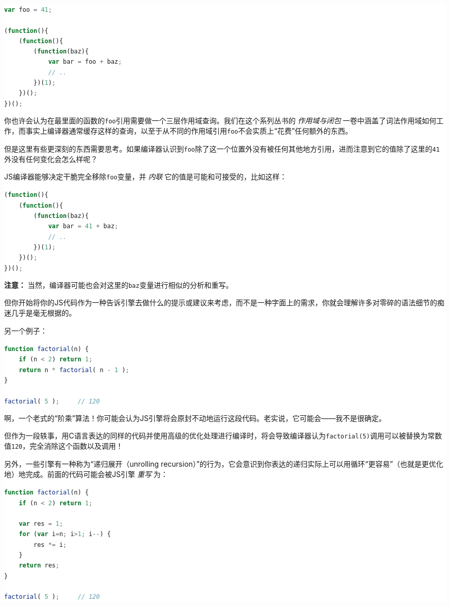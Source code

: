 ```js
var foo = 41;

(function(){
	(function(){
		(function(baz){
			var bar = foo + baz;
			// ..
		})(1);
	})();
})();
```

你也许会认为在最里面的函数的`foo`引用需要做一个三层作用域查询。我们在这个系列丛书的 *作用域与闭包* 一卷中涵盖了词法作用域如何工作，而事实上编译器通常缓存这样的查询，以至于从不同的作用域引用`foo`不会实质上“花费”任何额外的东西。

但是这里有些更深刻的东西需要思考。如果编译器认识到`foo`除了这一个位置外没有被任何其他地方引用，进而注意到它的值除了这里的`41`外没有任何变化会怎么样呢？

JS编译器能够决定干脆完全移除`foo`变量，并 *内联* 它的值是可能和可接受的，比如这样：

```js
(function(){
	(function(){
		(function(baz){
			var bar = 41 + baz;
			// ..
		})(1);
	})();
})();
```

**注意：** 当然，编译器可能也会对这里的`baz`变量进行相似的分析和重写。

但你开始将你的JS代码作为一种告诉引擎去做什么的提示或建议来考虑，而不是一种字面上的需求，你就会理解许多对零碎的语法细节的痴迷几乎是毫无根据的。

另一个例子：

```js
function factorial(n) {
	if (n < 2) return 1;
	return n * factorial( n - 1 );
}

factorial( 5 );		// 120
```

啊，一个老式的“阶乘”算法！你可能会认为JS引擎将会原封不动地运行这段代码。老实说，它可能会——我不是很确定。

但作为一段轶事，用C语言表达的同样的代码并使用高级的优化处理进行编译时，将会导致编译器认为`factorial(5)`调用可以被替换为常数值`120`，完全消除这个函数以及调用！

另外，一些引擎有一种称为“递归展开（unrolling recursion）”的行为，它会意识到你表达的递归实际上可以用循环“更容易”（也就是更优化地）地完成。前面的代码可能会被JS引擎 *重写* 为：

```js
function factorial(n) {
	if (n < 2) return 1;

	var res = 1;
	for (var i=n; i>1; i--) {
		res *= i;
	}
	return res;
}

factorial( 5 );		// 120
```
